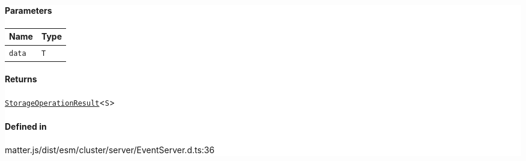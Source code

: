 #### Parameters

| Name | Type |
| :------ | :------ |
| `data` | `T` |

#### Returns

[`StorageOperationResult`](../modules/internal_.md#storageoperationresult)\<`S`\>

#### Defined in

matter.js/dist/esm/cluster/server/EventServer.d.ts:36
